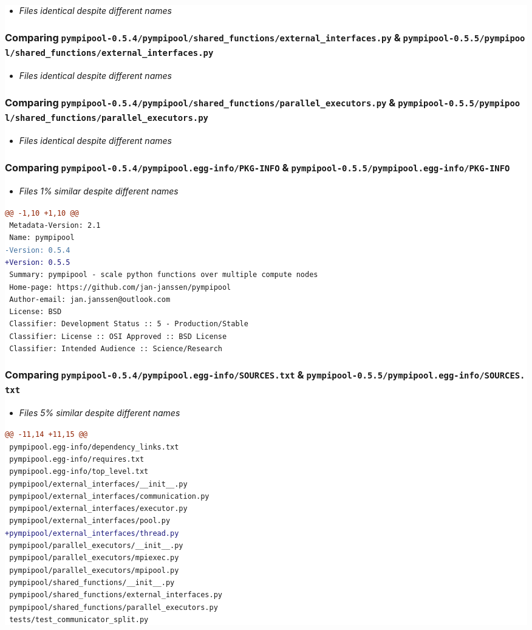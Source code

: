 * *Files identical despite different names*

### Comparing `pympipool-0.5.4/pympipool/shared_functions/external_interfaces.py` & `pympipool-0.5.5/pympipool/shared_functions/external_interfaces.py`

 * *Files identical despite different names*

### Comparing `pympipool-0.5.4/pympipool/shared_functions/parallel_executors.py` & `pympipool-0.5.5/pympipool/shared_functions/parallel_executors.py`

 * *Files identical despite different names*

### Comparing `pympipool-0.5.4/pympipool.egg-info/PKG-INFO` & `pympipool-0.5.5/pympipool.egg-info/PKG-INFO`

 * *Files 1% similar despite different names*

```diff
@@ -1,10 +1,10 @@
 Metadata-Version: 2.1
 Name: pympipool
-Version: 0.5.4
+Version: 0.5.5
 Summary: pympipool - scale python functions over multiple compute nodes
 Home-page: https://github.com/jan-janssen/pympipool
 Author-email: jan.janssen@outlook.com
 License: BSD
 Classifier: Development Status :: 5 - Production/Stable
 Classifier: License :: OSI Approved :: BSD License
 Classifier: Intended Audience :: Science/Research
```

### Comparing `pympipool-0.5.4/pympipool.egg-info/SOURCES.txt` & `pympipool-0.5.5/pympipool.egg-info/SOURCES.txt`

 * *Files 5% similar despite different names*

```diff
@@ -11,14 +11,15 @@
 pympipool.egg-info/dependency_links.txt
 pympipool.egg-info/requires.txt
 pympipool.egg-info/top_level.txt
 pympipool/external_interfaces/__init__.py
 pympipool/external_interfaces/communication.py
 pympipool/external_interfaces/executor.py
 pympipool/external_interfaces/pool.py
+pympipool/external_interfaces/thread.py
 pympipool/parallel_executors/__init__.py
 pympipool/parallel_executors/mpiexec.py
 pympipool/parallel_executors/mpipool.py
 pympipool/shared_functions/__init__.py
 pympipool/shared_functions/external_interfaces.py
 pympipool/shared_functions/parallel_executors.py
 tests/test_communicator_split.py
```
